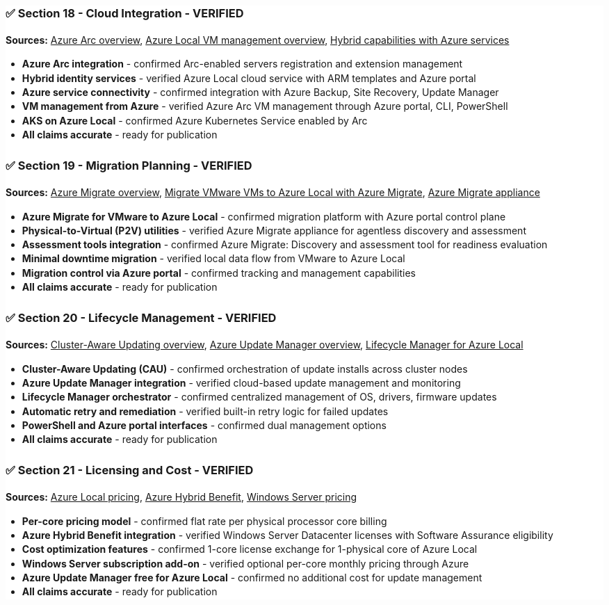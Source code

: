 ### ✅ **Section 18 - Cloud Integration** - VERIFIED
**Sources:** [Azure Arc overview](https://learn.microsoft.com/en-us/azure/azure-arc/overview), [Azure Local VM management overview](https://learn.microsoft.com/en-us/azure/azure-local/manage/azure-arc-vm-management-overview?view=azloc-2507), [Hybrid capabilities with Azure services](https://learn.microsoft.com/en-us/azure/azure-local/hybrid-capabilities-with-azure-services-23h2?view=azloc-2507)
- **Azure Arc integration** - confirmed Arc-enabled servers registration and extension management
- **Hybrid identity services** - verified Azure Local cloud service with ARM templates and Azure portal
- **Azure service connectivity** - confirmed integration with Azure Backup, Site Recovery, Update Manager
- **VM management from Azure** - verified Azure Arc VM management through Azure portal, CLI, PowerShell
- **AKS on Azure Local** - confirmed Azure Kubernetes Service enabled by Arc
- **All claims accurate** - ready for publication

### ✅ **Section 19 - Migration Planning** - VERIFIED
**Sources:** [Azure Migrate overview](https://learn.microsoft.com/en-us/azure/migrate/migrate-services-overview), [Migrate VMware VMs to Azure Local with Azure Migrate](https://learn.microsoft.com/en-us/azure/migrate/tutorial-migrate-vmware-agent), [Azure Migrate appliance](https://learn.microsoft.com/en-us/azure/migrate/migrate-appliance)
- **Azure Migrate for VMware to Azure Local** - confirmed migration platform with Azure portal control plane
- **Physical-to-Virtual (P2V) utilities** - verified Azure Migrate appliance for agentless discovery and assessment
- **Assessment tools integration** - confirmed Azure Migrate: Discovery and assessment tool for readiness evaluation
- **Minimal downtime migration** - verified local data flow from VMware to Azure Local
- **Migration control via Azure portal** - confirmed tracking and management capabilities
- **All claims accurate** - ready for publication

### ✅ **Section 20 - Lifecycle Management** - VERIFIED
**Sources:** [Cluster-Aware Updating overview](https://learn.microsoft.com/en-us/windows-server/failover-clustering/cluster-aware-updating), [Azure Update Manager overview](https://learn.microsoft.com/en-us/azure/update-manager/overview), [Lifecycle Manager for Azure Local](https://learn.microsoft.com/en-us/azure/azure-local/update/lce-overview?view=azloc-2507)
- **Cluster-Aware Updating (CAU)** - confirmed orchestration of update installs across cluster nodes
- **Azure Update Manager integration** - verified cloud-based update management and monitoring
- **Lifecycle Manager orchestrator** - confirmed centralized management of OS, drivers, firmware updates
- **Automatic retry and remediation** - verified built-in retry logic for failed updates
- **PowerShell and Azure portal interfaces** - confirmed dual management options
- **All claims accurate** - ready for publication

### ✅ **Section 21 - Licensing and Cost** - VERIFIED
**Sources:** [Azure Local pricing](https://azure.microsoft.com/en-us/pricing/details/azure-local/), [Azure Hybrid Benefit](https://learn.microsoft.com/en-us/azure/azure-local/concepts/azure-hybrid-benefit?view=azloc-2507), [Windows Server pricing](https://www.microsoft.com/en-us/windows-server/pricing)
- **Per-core pricing model** - confirmed flat rate per physical processor core billing
- **Azure Hybrid Benefit integration** - verified Windows Server Datacenter licenses with Software Assurance eligibility
- **Cost optimization features** - confirmed 1-core license exchange for 1-physical core of Azure Local
- **Windows Server subscription add-on** - verified optional per-core monthly pricing through Azure
- **Azure Update Manager free for Azure Local** - confirmed no additional cost for update management
- **All claims accurate** - ready for publication
